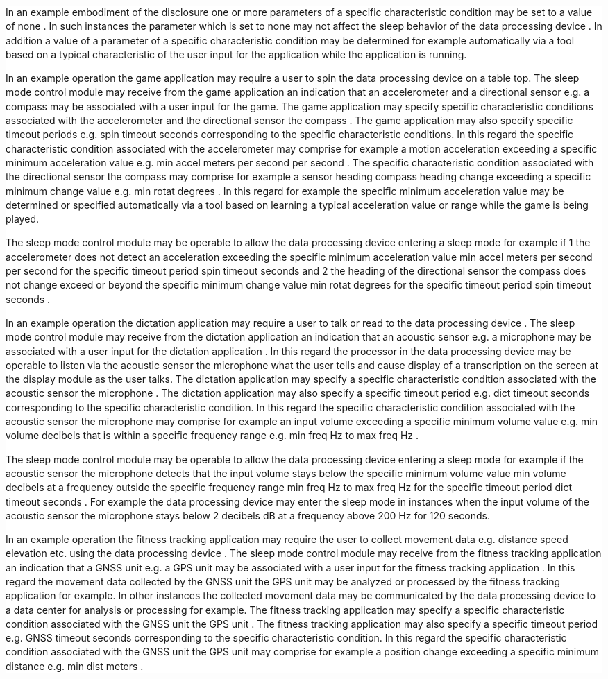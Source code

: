 In an example embodiment of the disclosure one or more parameters of a specific characteristic condition may be set to a value of none . In such instances the parameter which is set to none may not affect the sleep behavior of the data processing device . In addition a value of a parameter of a specific characteristic condition may be determined for example automatically via a tool based on a typical characteristic of the user input for the application while the application is running.

In an example operation the game application may require a user to spin the data processing device on a table top. The sleep mode control module may receive from the game application an indication that an accelerometer and a directional sensor e.g. a compass may be associated with a user input for the game. The game application may specify specific characteristic conditions associated with the accelerometer and the directional sensor the compass . The game application may also specify specific timeout periods e.g. spin timeout seconds corresponding to the specific characteristic conditions. In this regard the specific characteristic condition associated with the accelerometer may comprise for example a motion acceleration exceeding a specific minimum acceleration value e.g. min accel meters per second per second . The specific characteristic condition associated with the directional sensor the compass may comprise for example a sensor heading compass heading change exceeding a specific minimum change value e.g. min rotat degrees . In this regard for example the specific minimum acceleration value may be determined or specified automatically via a tool based on learning a typical acceleration value or range while the game is being played.

The sleep mode control module may be operable to allow the data processing device entering a sleep mode for example if 1 the accelerometer does not detect an acceleration exceeding the specific minimum acceleration value min accel meters per second per second for the specific timeout period spin timeout seconds and 2 the heading of the directional sensor the compass does not change exceed or beyond the specific minimum change value min rotat degrees for the specific timeout period spin timeout seconds .

In an example operation the dictation application may require a user to talk or read to the data processing device . The sleep mode control module may receive from the dictation application an indication that an acoustic sensor e.g. a microphone may be associated with a user input for the dictation application . In this regard the processor in the data processing device may be operable to listen via the acoustic sensor the microphone what the user tells and cause display of a transcription on the screen at the display module as the user talks. The dictation application may specify a specific characteristic condition associated with the acoustic sensor the microphone . The dictation application may also specify a specific timeout period e.g. dict timeout seconds corresponding to the specific characteristic condition. In this regard the specific characteristic condition associated with the acoustic sensor the microphone may comprise for example an input volume exceeding a specific minimum volume value e.g. min volume decibels that is within a specific frequency range e.g. min freq Hz to max freq Hz .

The sleep mode control module may be operable to allow the data processing device entering a sleep mode for example if the acoustic sensor the microphone detects that the input volume stays below the specific minimum volume value min volume decibels at a frequency outside the specific frequency range min freq Hz to max freq Hz for the specific timeout period dict timeout seconds . For example the data processing device may enter the sleep mode in instances when the input volume of the acoustic sensor the microphone stays below 2 decibels dB at a frequency above 200 Hz for 120 seconds.

In an example operation the fitness tracking application may require the user to collect movement data e.g. distance speed elevation etc. using the data processing device . The sleep mode control module may receive from the fitness tracking application an indication that a GNSS unit e.g. a GPS unit may be associated with a user input for the fitness tracking application . In this regard the movement data collected by the GNSS unit the GPS unit may be analyzed or processed by the fitness tracking application for example. In other instances the collected movement data may be communicated by the data processing device to a data center for analysis or processing for example. The fitness tracking application may specify a specific characteristic condition associated with the GNSS unit the GPS unit . The fitness tracking application may also specify a specific timeout period e.g. GNSS timeout seconds corresponding to the specific characteristic condition. In this regard the specific characteristic condition associated with the GNSS unit the GPS unit may comprise for example a position change exceeding a specific minimum distance e.g. min dist meters .

